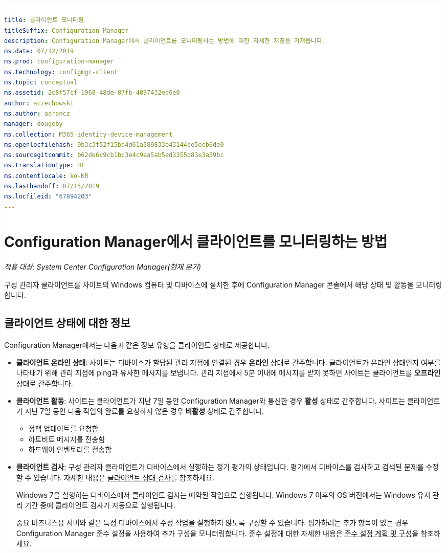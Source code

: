 ```yaml
---
title: 클라이언트 모니터링
titleSuffix: Configuration Manager
description: Configuration Manager에서 클라이언트를 모니터링하는 방법에 대한 자세한 지침을 가져옵니다.
ms.date: 07/12/2019
ms.prod: configuration-manager
ms.technology: configmgr-client
ms.topic: conceptual
ms.assetid: 2c8f57cf-1968-48de-87fb-4897432ed6e0
author: aczechowski
ms.author: aaroncz
manager: dougeby
ms.collection: M365-identity-device-management
ms.openlocfilehash: 9b3c3f52f15ba4d61a589833e43144ce5ecb6de0
ms.sourcegitcommit: b62de6c9cb1bc3e4c9ea5ab5ed3355d83e3a59bc
ms.translationtype: HT
ms.contentlocale: ko-KR
ms.lasthandoff: 07/15/2019
ms.locfileid: "67894203"
---
```

# <a name="how-to-monitor-clients-in-configuration-manager"></a>Configuration Manager에서 클라이언트를 모니터링하는 방법

*적용 대상: System Center Configuration Manager(현재 분기)*

구성 관리자 클라이언트를 사이트의 Windows 컴퓨터 및 디바이스에 설치한 후에 Configuration Manager 콘솔에서 해당 상태 및 활동을 모니터링합니다.  


## <a name="bkmk_about"></a> 클라이언트 상태에 대한 정보

Configuration Manager에서는 다음과 같은 정보 유형을 클라이언트 상태로 제공합니다.  

- **클라이언트 온라인 상태**: 사이트는 디바이스가 할당된 관리 지점에 연결된 경우 **온라인** 상태로 간주합니다. 클라이언트가 온라인 상태인지 여부를 나타내기 위해 관리 지점에 ping과 유사한 메시지를 보냅니다. 관리 지점에서 5분 이내에 메시지를 받지 못하면 사이트는 클라이언트를 **오프라인** 상태로 간주합니다.  

- **클라이언트 활동**: 사이트는 클라이언트가 지난 7일 동안 Configuration Manager와 통신한 경우 **활성** 상태로 간주합니다. 사이트는 클라이언트가 지난 7일 동안 다음 작업의 완료를 요청하지 않은 경우 **비활성** 상태로 간주합니다.  

    - 정책 업데이트를 요청함  
    - 하트비트 메시지를 전송함  
    - 하드웨어 인벤토리를 전송함  

- **클라이언트 검사**: 구성 관리자 클라이언트가 디바이스에서 실행하는 정기 평가의 상태입니다. 평가에서 디바이스를 검사하고 검색된 문제를 수정할 수 있습니다. 자세한 내용은 [클라이언트 상태 검사](#BKMK_ClientHealth)를 참조하세요.  

     Windows 7을 실행하는 디바이스에서 클라이언트 검사는 예약된 작업으로 실행됩니다. Windows 7 이후의 OS 버전에서는 Windows 유지 관리 기간 중에 클라이언트 검사가 자동으로 실행됩니다.  

     중요 비즈니스용 서버와 같은 특정 디바이스에서 수정 작업을 실행하지 않도록 구성할 수 있습니다. 평가하려는 추가 항목이 있는 경우 Configuration Manager 준수 설정을 사용하여 추가 구성을 모니터링합니다. 준수 설정에 대한 자세한 내용은 [준수 설정 계획 및 구성](/sccm/compliance/plan-design/plan-for-and-configure-compliance-settings)을 참조하세요.  

